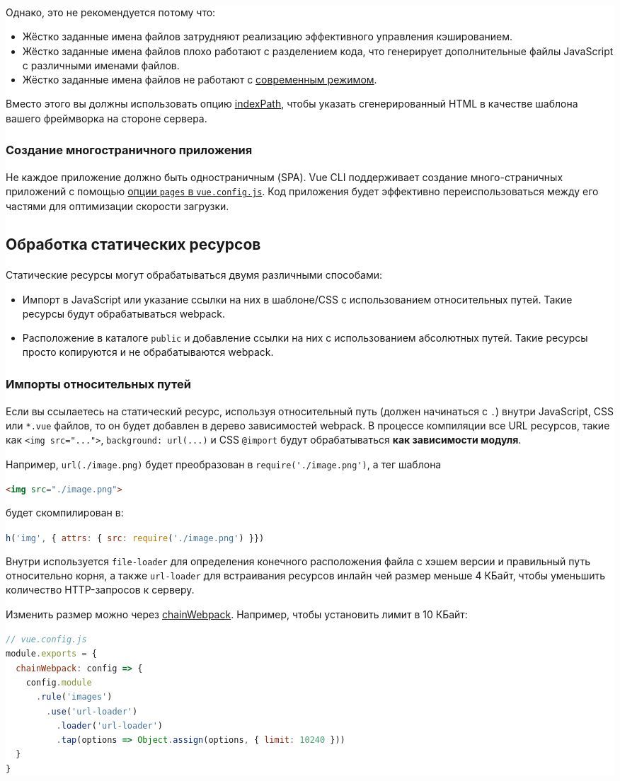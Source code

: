 Однако, это не рекомендуется потому что:

- Жёстко заданные имена файлов затрудняют реализацию эффективного управления кэшированием.
- Жёстко заданные имена файлов плохо работают с разделением кода, что генерирует дополнительные файлы JavaScript с различными именами файлов.
- Жёстко заданные имена файлов не работают с [современным режимом](../guide/browser-compatibility.md#современный-режим).

Вместо этого вы должны использовать опцию [indexPath](../config/#indexpath), чтобы указать сгенерированный HTML в качестве шаблона вашего фреймворка на стороне сервера.

### Создание многостраничного приложения

Не каждое приложение должно быть одностраничным (SPA). Vue CLI поддерживает создание много-страничных приложений с помощью [опции `pages` в `vue.config.js`](../config/#pages). Код приложения будет эффективно переиспользоваться между его частями для оптимизации скорости загрузки.

## Обработка статических ресурсов

Статические ресурсы могут обрабатываться двумя различными способами:

- Импорт в JavaScript или указание ссылки на них в шаблоне/CSS с использованием относительных путей. Такие ресурсы будут обрабатываться webpack.

- Расположение в каталоге `public` и добавление ссылки на них с использованием абсолютных путей. Такие ресурсы просто копируются и не обрабатываются webpack.

### Импорты относительных путей

Если вы ссылаетесь на статический ресурс, используя относительный путь (должен начинаться с `.`) внутри JavaScript, CSS или `*.vue` файлов, то он будет добавлен в дерево зависимостей webpack. В процессе компиляции все URL ресурсов, такие как `<img src="...">`, `background: url(...)` и CSS `@import` будут обрабатываться **как зависимости модуля**.

Например, `url(./image.png)` будет преобразован в `require('./image.png')`, а тег шаблона

``` html
<img src="./image.png">
```

будет скомпилирован в:

``` js
h('img', { attrs: { src: require('./image.png') }})
```

Внутри используется `file-loader` для определения конечного расположения файла с хэшем версии и правильный путь относительно корня, а также `url-loader` для встраивания ресурсов инлайн чей размер  меньше 4 КБайт, чтобы уменьшить количество HTTP-запросов к серверу.

Изменить размер можно через [chainWebpack](../config/#chainwebpack). Например, чтобы установить лимит в 10 КБайт:

``` js
// vue.config.js
module.exports = {
  chainWebpack: config => {
    config.module
      .rule('images')
        .use('url-loader')
          .loader('url-loader')
          .tap(options => Object.assign(options, { limit: 10240 }))
  }
}
```
